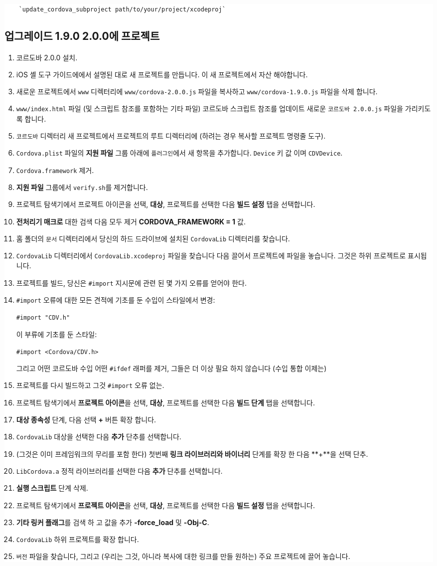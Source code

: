         `update_cordova_subproject path/to/your/project/xcodeproj`

## 업그레이드 1.9.0 2.0.0에 프로젝트

1.  코르도바 2.0.0 설치.

2.  iOS 셸 도구 가이드에에서 설명된 대로 새 프로젝트를 만듭니다. 이 새 프로젝트에서 자산 해야합니다.

3.  새로운 프로젝트에서 `www` 디렉터리에 `www/cordova-2.0.0.js` 파일을 복사하고 `www/cordova-1.9.0.js` 파일을 삭제 합니다.

4.  `www/index.html` 파일 (및 스크립트 참조를 포함하는 기타 파일) 코르도바 스크립트 참조를 업데이트 새로운 `코르도바 2.0.0.js` 파일을 가리키도록 합니다.

5.  `코르도바` 디렉터리 새 프로젝트에서 프로젝트의 루트 디렉터리에 (하려는 경우 복사할 프로젝트 명령줄 도구).

6.  `Cordova.plist` 파일의 **지원 파일** 그룹 아래에 `플러그인`에서 새 항목을 추가합니다. `Device` 키 값 이며 `CDVDevice`.

7.  `Cordova.framework` 제거.

8.  **지원 파일** 그룹에서 `verify.sh`를 제거합니다.

9.  프로젝트 탐색기에서 프로젝트 아이콘을 선택, **대상**, 프로젝트를 선택한 다음 **빌드 설정** 탭을 선택합니다.

10. **전처리기 매크로** 대한 검색 다음 모두 제거 **CORDOVA_FRAMEWORK = 1** 값.

11. 홈 폴더의 `문서` 디렉터리에서 당신의 하드 드라이브에 설치된 `CordovaLib` 디렉터리를 찾습니다.

12. `CordovaLib` 디렉터리에서 `CordovaLib.xcodeproj` 파일을 찾습니다 다음 끌어서 프로젝트에 파일을 놓습니다. 그것은 하위 프로젝트로 표시됩니다.

13. 프로젝트를 빌드, 당신은 `#import` 지시문에 관련 된 몇 가지 오류를 얻어야 한다.

14. `#import` 오류에 대한 모든 견적에 기초를 둔 수입이 스타일에서 변경:
    
        #import "CDV.h"
        
    
    이 부류에 기초를 둔 스타일:
    
        #import <Cordova/CDV.h>
        
    
    그리고 어떤 코르도바 수입 어떤 `#ifdef` 래퍼를 제거, 그들은 더 이상 필요 하지 않습니다 (수입 통합 이제는)

15. 프로젝트를 다시 빌드하고 그것 `#import` 오류 없는.

16. 프로젝트 탐색기에서 **프로젝트 아이콘**을 선택, **대상**, 프로젝트를 선택한 다음 **빌드 단계** 탭을 선택합니다.

17. **대상 종속성** 단계, 다음 선택 **+** 버튼 확장 합니다.

18. `CordovaLib` 대상을 선택한 다음 **추가** 단추를 선택합니다.

19. (그것은 이미 프레임워크의 무리를 포함 한다) 첫번째 **링크 라이브러리와 바이너리** 단계를 확장 한 다음 **+**을 선택 단추.

20. `LibCordova.a` 정적 라이브러리를 선택한 다음 **추가** 단추를 선택합니다.

21. **실행 스크립트** 단계 삭제.

22. 프로젝트 탐색기에서 **프로젝트 아이콘**을 선택, **대상**, 프로젝트를 선택한 다음 **빌드 설정** 탭을 선택합니다.

23. **기타 링커 플래그**를 검색 하 고 값을 추가 **-force_load** 및 **-Obj-C**.

24. `CordovaLib` 하위 프로젝트를 확장 합니다.

25. `버전` 파일을 찾습니다, 그리고 (우리는 그것, 아니라 복사에 대한 링크를 만들 원하는) 주요 프로젝트에 끌어 놓습니다.
